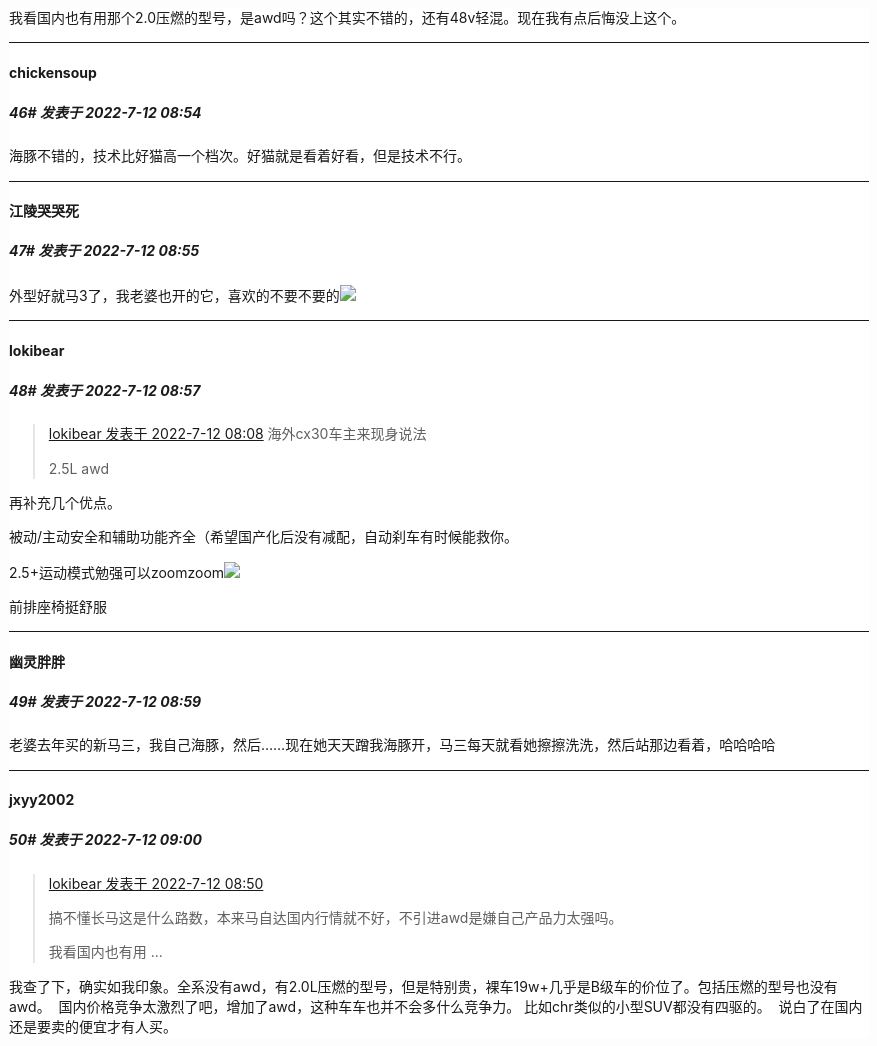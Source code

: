 我看国内也有用那个2.0压燃的型号，是awd吗？这个其实不错的，还有48v轻混。现在我有点后悔没上这个。

*****

####  chickensoup  
##### 46#       发表于 2022-7-12 08:54

海豚不错的，技术比好猫高一个档次。好猫就是看着好看，但是技术不行。

*****

####  江陵哭哭死  
##### 47#       发表于 2022-7-12 08:55

外型好就马3了，我老婆也开的它，喜欢的不要不要的<img src="https://static.saraba1st.com/image/smiley/face2017/053.png" referrerpolicy="no-referrer">

*****

####  lokibear  
##### 48#       发表于 2022-7-12 08:57

<blockquote><a href="httphttps://bbs.saraba1st.com/2b/forum.php?mod=redirect&amp;goto=findpost&amp;pid=56614424&amp;ptid=2080490" target="_blank">lokibear 发表于 2022-7-12 08:08</a>
海外cx30车主来现身说法

2.5L awd </blockquote>
再补充几个优点。

被动/主动安全和辅助功能齐全（希望国产化后没有减配，自动刹车有时候能救你。

2.5+运动模式勉强可以zoomzoom<img src="https://static.saraba1st.com/image/smiley/face2017/020.png" referrerpolicy="no-referrer">

前排座椅挺舒服

*****

####  幽灵胖胖  
##### 49#       发表于 2022-7-12 08:59

老婆去年买的新马三，我自己海豚，然后……现在她天天蹭我海豚开，马三每天就看她擦擦洗洗，然后站那边看着，哈哈哈哈

*****

####  jxyy2002  
##### 50#       发表于 2022-7-12 09:00

<blockquote><a href="httphttps://bbs.saraba1st.com/2b/forum.php?mod=redirect&amp;goto=findpost&amp;pid=56614723&amp;ptid=2080490" target="_blank">lokibear 发表于 2022-7-12 08:50</a>

搞不懂长马这是什么路数，本来马自达国内行情就不好，不引进awd是嫌自己产品力太强吗。

我看国内也有用 ...</blockquote>
我查了下，确实如我印象。全系没有awd，有2.0L压燃的型号，但是特别贵，裸车19w+几乎是B级车的价位了。包括压燃的型号也没有awd。  国内价格竞争太激烈了吧，增加了awd，这种车车也并不会多什么竞争力。 比如chr类似的小型SUV都没有四驱的。  说白了在国内还是要卖的便宜才有人买。
